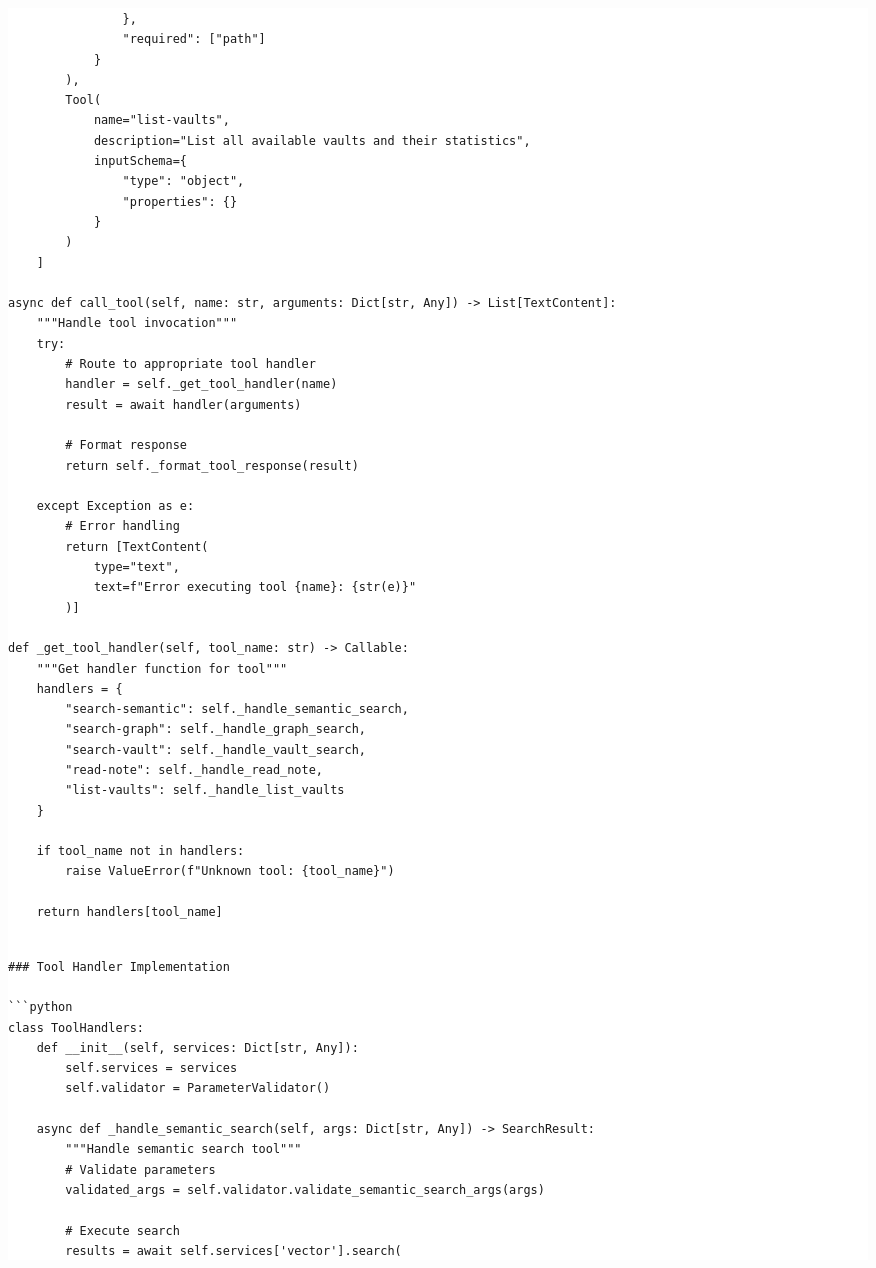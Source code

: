                     },
                    "required": ["path"]
                }
            ),
            Tool(
                name="list-vaults",
                description="List all available vaults and their statistics",
                inputSchema={
                    "type": "object",
                    "properties": {}
                }
            )
        ]
    
    async def call_tool(self, name: str, arguments: Dict[str, Any]) -> List[TextContent]:
        """Handle tool invocation"""
        try:
            # Route to appropriate tool handler
            handler = self._get_tool_handler(name)
            result = await handler(arguments)
            
            # Format response
            return self._format_tool_response(result)
            
        except Exception as e:
            # Error handling
            return [TextContent(
                type="text",
                text=f"Error executing tool {name}: {str(e)}"
            )]
    
    def _get_tool_handler(self, tool_name: str) -> Callable:
        """Get handler function for tool"""
        handlers = {
            "search-semantic": self._handle_semantic_search,
            "search-graph": self._handle_graph_search,
            "search-vault": self._handle_vault_search,
            "read-note": self._handle_read_note,
            "list-vaults": self._handle_list_vaults
        }
        
        if tool_name not in handlers:
            raise ValueError(f"Unknown tool: {tool_name}")
        
        return handlers[tool_name]
```

### Tool Handler Implementation

```python
class ToolHandlers:
    def __init__(self, services: Dict[str, Any]):
        self.services = services
        self.validator = ParameterValidator()
    
    async def _handle_semantic_search(self, args: Dict[str, Any]) -> SearchResult:
        """Handle semantic search tool"""
        # Validate parameters
        validated_args = self.validator.validate_semantic_search_args(args)
        
        # Execute search
        results = await self.services['vector'].search(
```